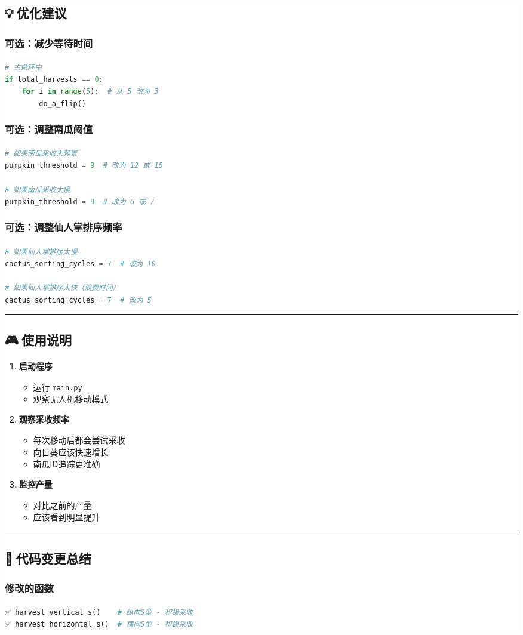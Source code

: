 
## 💡 优化建议

### 可选：减少等待时间
```python
# 主循环中
if total_harvests == 0:
    for i in range(5):  # 从 5 改为 3
        do_a_flip()
```

### 可选：调整南瓜阈值
```python
# 如果南瓜采收太频繁
pumpkin_threshold = 9  # 改为 12 或 15

# 如果南瓜采收太慢
pumpkin_threshold = 9  # 改为 6 或 7
```

### 可选：调整仙人掌排序频率
```python
# 如果仙人掌排序太慢
cactus_sorting_cycles = 7  # 改为 10

# 如果仙人掌排序太快（浪费时间）
cactus_sorting_cycles = 7  # 改为 5
```

---

## 🎮 使用说明

1. **启动程序**
   - 运行 `main.py`
   - 观察无人机移动模式

2. **观察采收频率**
   - 每次移动后都会尝试采收
   - 向日葵应该快速增长
   - 南瓜ID追踪更准确

3. **监控产量**
   - 对比之前的产量
   - 应该看到明显提升

---

## 📝 代码变更总结

### 修改的函数
```python
✅ harvest_vertical_s()    # 纵向S型 - 积极采收
✅ harvest_horizontal_s()  # 横向S型 - 积极采收
```
